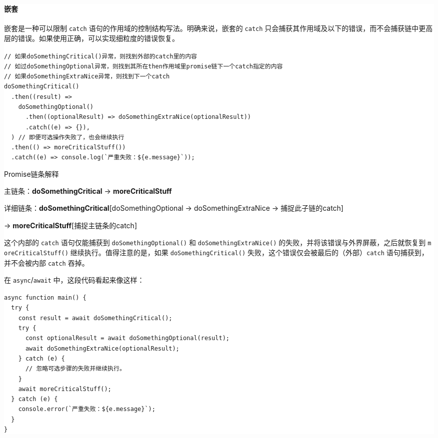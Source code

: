 ```JS
```



#### **嵌套**

嵌套是一种可以限制 `catch` 语句的作用域的控制结构写法。明确来说，嵌套的 `catch` 只会捕获其作用域及以下的错误，而不会捕获链中更高层的错误。如果使用正确，可以实现细粒度的错误恢复。

```JS
// 如果doSomethingCritical()异常，则找到外部的catch里的内容
// 如过doSomethingOptional异常，则找到其所在then作用域里promise链下一个catch指定的内容
// 如果doSomethingExtraNice异常，则找到下一个catch
doSomethingCritical()
  .then((result) =>
    doSomethingOptional()
      .then((optionalResult) => doSomethingExtraNice(optionalResult))
      .catch((e) => {}),
  ) // 即便可选操作失败了，也会继续执行
  .then(() => moreCriticalStuff())
  .catch((e) => console.log(`严重失败：${e.message}`));
```

Promise链条解释

主链条：**doSomethingCritical** -> **moreCriticalStuff**

详细链条：**doSomethingCritical**[doSomethingOptional -> doSomethingExtraNice -> 捕捉此子链的catch]

-> **moreCriticalStuff**[捕捉主链条的catch]



这个内部的 `catch` 语句仅能捕获到 `doSomethingOptional()` 和 `doSomethingExtraNice()` 的失败，并将该错误与外界屏蔽，之后就恢复到 `moreCriticalStuff()` 继续执行。值得注意的是，如果 `doSomethingCritical()` 失败，这个错误仅会被最后的（外部）`catch` 语句捕获到，并不会被内部 `catch` 吞掉。



在 `async`/`await` 中，这段代码看起来像这样：

```JS
async function main() {
  try {
    const result = await doSomethingCritical();
    try {
      const optionalResult = await doSomethingOptional(result);
      await doSomethingExtraNice(optionalResult);
    } catch (e) {
      // 忽略可选步骤的失败并继续执行。
    }
    await moreCriticalStuff();
  } catch (e) {
    console.error(`严重失败：${e.message}`);
  }
}

```
